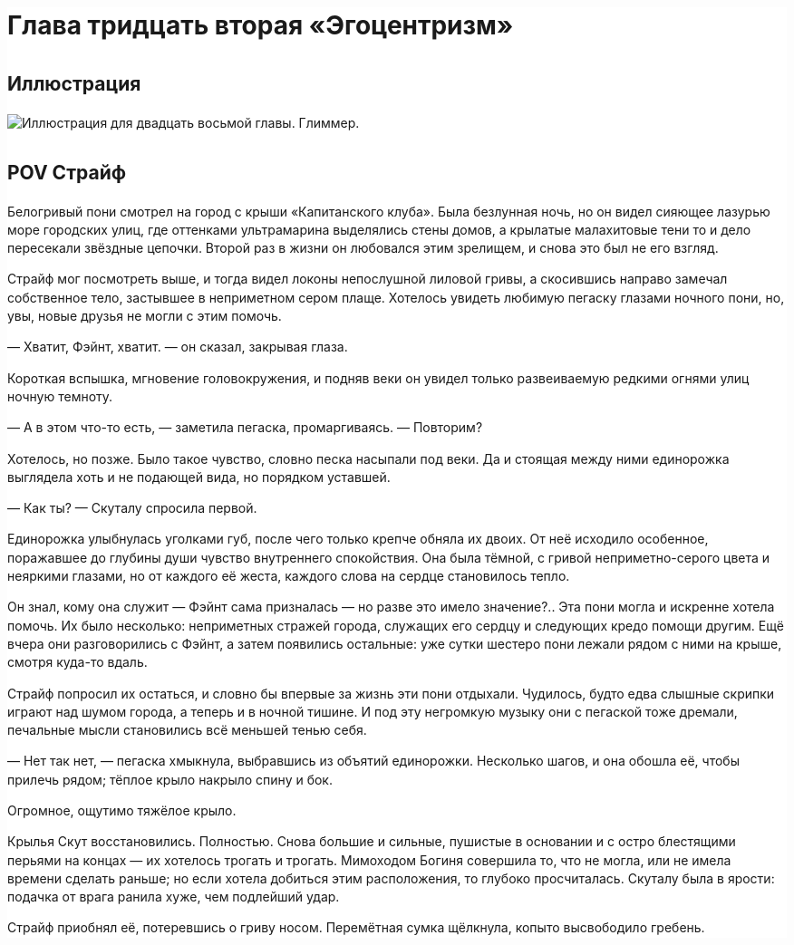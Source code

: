 # Глава тридцать вторая «Эгоцентризм»

## Иллюстрация

![Иллюстрация для двадцать восьмой главы. Глиммер.](/images/ch28_glimmer.png)

## POV Страйф

Белогривый пони смотрел на город с крыши «Капитанского клуба». Была безлунная ночь, но он видел сияющее лазурью море городских улиц, где оттенками ультрамарина выделялись стены домов, а крылатые малахитовые тени то и дело пересекали звёздные цепочки. Второй раз в жизни он любовался этим зрелищем, и снова это был не его взгляд.

Страйф мог посмотреть выше, и тогда видел локоны непослушной лиловой гривы, а скосившись направо замечал собственное тело, застывшее в неприметном сером плаще. Хотелось увидеть любимую пегаску глазами ночного пони, но, увы, новые друзья не могли с этим помочь.

— Хватит, Фэйнт, хватит. — он сказал, закрывая глаза.

Короткая вспышка, мгновение головокружения, и подняв веки он увидел только развеиваемую редкими огнями улиц ночную темноту.

— А в этом что-то есть, — заметила пегаска, промаргиваясь. — Повторим?

Хотелось, но позже. Было такое чувство, словно песка насыпали под веки. Да и стоящая между ними единорожка выглядела хоть и не подающей вида, но порядком уставшей.

— Как ты? — Скуталу спросила первой.

Единорожка улыбнулась уголками губ, после чего только крепче обняла их двоих. От неё исходило особенное, поражавшее до глубины души чувство внутреннего спокойствия. Она была тёмной, с гривой неприметно-серого цвета и неяркими глазами, но от каждого её жеста, каждого слова на сердце становилось тепло.

Он знал, кому она служит — Фэйнт сама призналась — но разве это имело значение?.. Эта пони могла и искренне хотела помочь. Их было несколько: неприметных стражей города, служащих его сердцу и следующих кредо помощи другим. Ещё вчера они разговорились с Фэйнт, а затем появились остальные: уже сутки шестеро пони лежали рядом с ними на крыше, смотря куда-то вдаль.

Страйф попросил их остаться, и словно бы впервые за жизнь эти пони отдыхали. Чудилось, будто едва слышные скрипки играют над шумом города, а теперь и в ночной тишине. И под эту негромкую музыку они с пегаской тоже дремали, печальные мысли становились всё меньшей тенью себя.

— Нет так нет, — пегаска хмыкнула, выбравшись из объятий единорожки. Несколько шагов, и она обошла её, чтобы прилечь рядом; тёплое крыло накрыло спину и бок.

Огромное, ощутимо тяжёлое крыло.

Крылья Скут восстановились. Полностью. Снова большие и сильные, пушистые в основании и с остро блестящими перьями на концах — их хотелось трогать и трогать. Мимоходом Богиня совершила то, что не могла, или не имела времени сделать раньше; но если хотела добиться этим расположения, то глубоко просчиталась. Скуталу была в ярости: подачка от врага ранила хуже, чем подлейший удар.

Страйф приобнял её, потеревшись о гриву носом. Перемётная сумка щёлкнула, копыто высвободило гребень.
